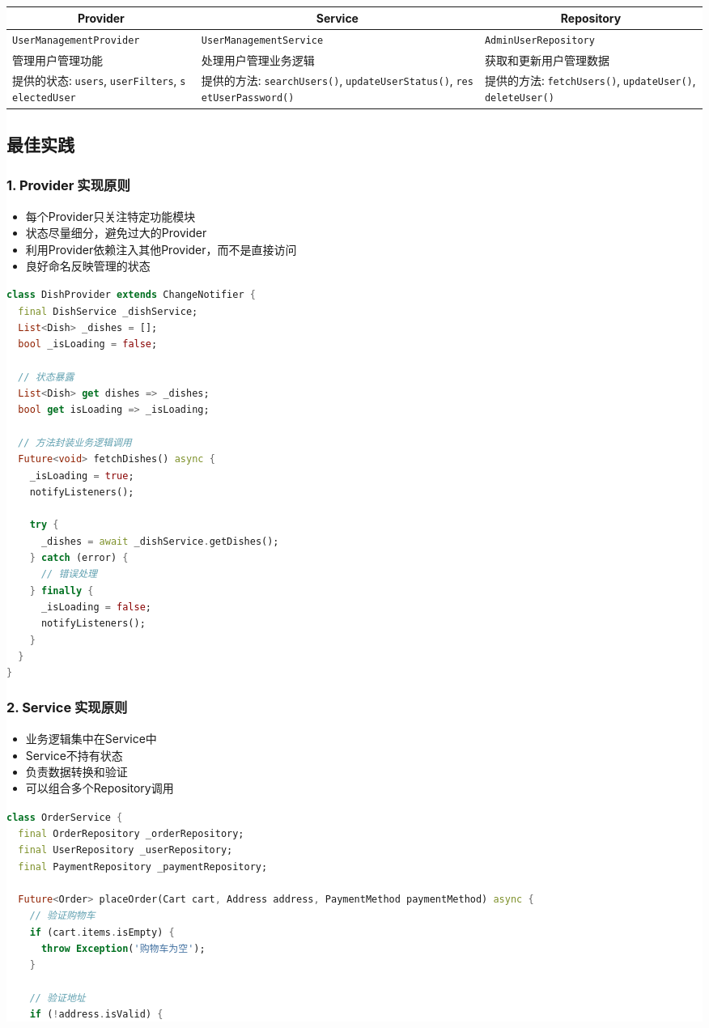 | Provider | Service | Repository |
|----------|---------|------------|
| `UserManagementProvider` | `UserManagementService` | `AdminUserRepository` |
| 管理用户管理功能 | 处理用户管理业务逻辑 | 获取和更新用户管理数据 |
| 提供的状态: `users`, `userFilters`, `selectedUser` | 提供的方法: `searchUsers()`, `updateUserStatus()`, `resetUserPassword()` | 提供的方法: `fetchUsers()`, `updateUser()`, `deleteUser()` |

## 最佳实践

### 1. Provider 实现原则

- 每个Provider只关注特定功能模块
- 状态尽量细分，避免过大的Provider
- 利用Provider依赖注入其他Provider，而不是直接访问
- 良好命名反映管理的状态

```dart
class DishProvider extends ChangeNotifier {
  final DishService _dishService;
  List<Dish> _dishes = [];
  bool _isLoading = false;
  
  // 状态暴露
  List<Dish> get dishes => _dishes;
  bool get isLoading => _isLoading;
  
  // 方法封装业务逻辑调用
  Future<void> fetchDishes() async {
    _isLoading = true;
    notifyListeners();
    
    try {
      _dishes = await _dishService.getDishes();
    } catch (error) {
      // 错误处理
    } finally {
      _isLoading = false;
      notifyListeners();
    }
  }
}
```

### 2. Service 实现原则

- 业务逻辑集中在Service中
- Service不持有状态
- 负责数据转换和验证
- 可以组合多个Repository调用

```dart
class OrderService {
  final OrderRepository _orderRepository;
  final UserRepository _userRepository;
  final PaymentRepository _paymentRepository;
  
  Future<Order> placeOrder(Cart cart, Address address, PaymentMethod paymentMethod) async {
    // 验证购物车
    if (cart.items.isEmpty) {
      throw Exception('购物车为空');
    }
    
    // 验证地址
    if (!address.isValid) {
```